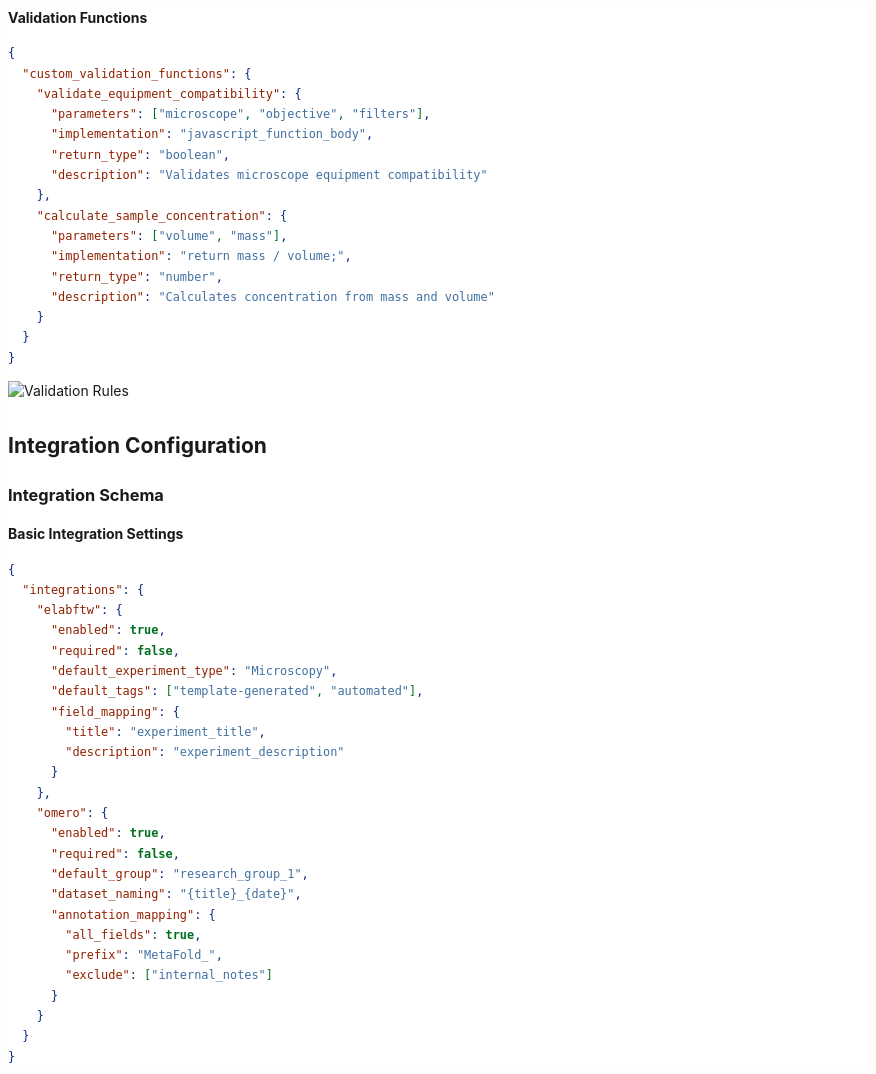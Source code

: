 **Validation Functions**
```json
{
  "custom_validation_functions": {
    "validate_equipment_compatibility": {
      "parameters": ["microscope", "objective", "filters"],
      "implementation": "javascript_function_body",
      "return_type": "boolean",
      "description": "Validates microscope equipment compatibility"
    },
    "calculate_sample_concentration": {
      "parameters": ["volume", "mass"],
      "implementation": "return mass / volume;",
      "return_type": "number",
      "description": "Calculates concentration from mass and volume"
    }
  }
}
```

![Validation Rules](images/reference/validation-rules-schema.png)

## Integration Configuration

### Integration Schema

**Basic Integration Settings**
```json
{
  "integrations": {
    "elabftw": {
      "enabled": true,
      "required": false,
      "default_experiment_type": "Microscopy",
      "default_tags": ["template-generated", "automated"],
      "field_mapping": {
        "title": "experiment_title",
        "description": "experiment_description"
      }
    },
    "omero": {
      "enabled": true,
      "required": false,
      "default_group": "research_group_1",
      "dataset_naming": "{title}_{date}",
      "annotation_mapping": {
        "all_fields": true,
        "prefix": "MetaFold_",
        "exclude": ["internal_notes"]
      }
    }
  }
}
```
